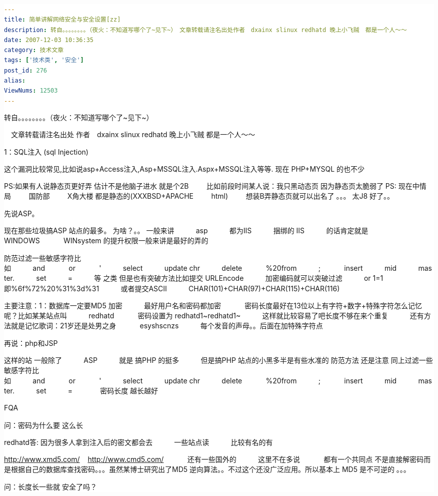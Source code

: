 ```yaml
---
title: 简单讲解网络安全与安全设置[zz]
description: 转自。。。。。。。。（夜火：不知道写哪个了~见下~）　文章转载请注名出处作者　dxainx slinux redhatd 晚上小飞贼　都是一个人～～
date: 2007-12-03 10:36:35
category: 技术文章
tags: ['技术类', '安全']
post_id: 276
alias:
ViewNums: 12503
---
```

转自。。。。。。。。（夜火：不知道写哪个了~见下~）

　文章转载请注名出处
作者　dxainx slinux redhatd 晚上小飞贼
都是一个人～～

1：SQL注入 (sql Injection)

这个漏洞比较常见,比如说asp+Access注入,Asp+MSSQL注入.Aspx+MSSQL注入等等. 现在 PHP+MYSQL 的也不少

PS:如果有人说静态页更好弄 估计不是他脑子进水 就是个2B         比如前段时间某人说：我只黑动态页 因为静态页太脆弱了
PS: 现在中情局         国防部         X角大楼 都是静态的(XXXBSD+APACHE         html)         想装B弄静态页就可以出名了 。。。 太J8 好了。。

先说ASP。

现在那些垃圾搞ASP 站点的最多。 为啥？。。 一般来讲           asp           都为IIS           捆绑的 IIS           的话肯定就是WINDOWS            WINsystem 的提升权限一般来讲是最好的弄的

防范过滤一些敏感字符比如           and            or            '           select           update chr           delete            %20from           ;            insert           mid           master.           set           =           等
之类 但是也有突破方法比如提交 URLEncode           加密编码就可以突破过滤           or 1=1即%6f%72%20%31%3d%31           或者提交ASCII           CHAR(101)+CHAR(97)+CHAR(115)+CHAR(116)

主要注意：1：数据库一定要MD5 加密           最好用户名和密码都加密            密码长度最好在13位以上有字符+数字+特殊字符怎么记忆呢？比如某某站点叫           redhatd            密码设置为 redhatd1~redhatd1~           这样就比较容易了吧长度不够在来个重复           还有方法就是记忆歌词：21岁还是处男之身            esyshscnzs           每个发音的声母。。后面在加特殊字符点

再说：php和JSP

这样的站 一般除了           ASP           就是 搞PHP 的挺多           但是搞PHP 站点的小黑多半是有些水准的 防范方法 还是注意 同上过滤一些敏感字符比如           and            or            '           select           update chr           delete            %20from           ;            insert           mid           master.           set           =              密码长度 越长越好

FQA

问：密码为什么要 这么长

redhatd答: 因为很多人拿到注入后的密文都会去           一些站点读           比较有名的有

<http://www.xmd5.com/>    <http://www.cmd5.com/>            还有一些国外的           这里不在多说            都有一个共同点 不是直接解密码而是根据自己的数据库查找密码。。。虽然某博士研究出了MD5 逆向算法。。不过这个还没广泛应用。所以基本上 MD5 是不可逆的 。。。

问：长度长一些就 安全了吗？
